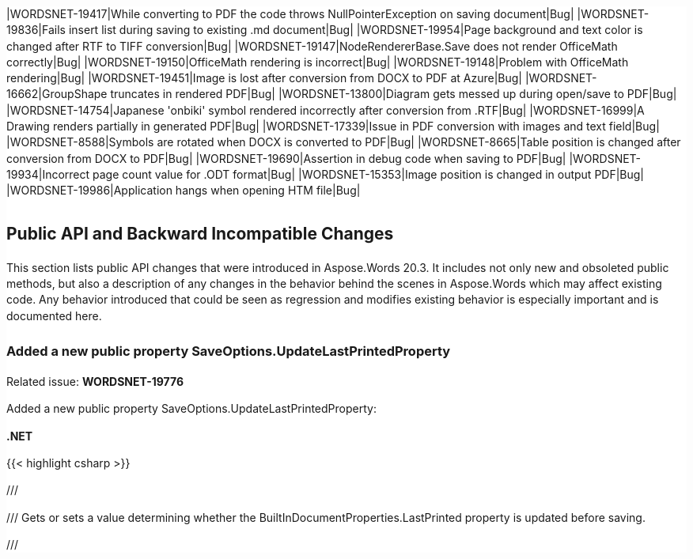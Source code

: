|WORDSNET-19417|While converting to PDF the code throws NullPointerException on saving document|Bug|
|WORDSNET-19836|Fails insert list during saving to existing .md document|Bug|
|WORDSNET-19954|Page background and text color is changed after RTF to TIFF conversion|Bug|
|WORDSNET-19147|NodeRendererBase.Save does not render OfficeMath correctly|Bug|
|WORDSNET-19150|OfficeMath rendering is incorrect|Bug|
|WORDSNET-19148|Problem with OfficeMath rendering|Bug|
|WORDSNET-19451|Image is lost after conversion from DOCX to PDF at Azure|Bug|
|WORDSNET-16662|GroupShape truncates in rendered PDF|Bug|
|WORDSNET-13800|Diagram gets messed up during open/save to PDF|Bug|
|WORDSNET-14754|Japanese 'onbiki' symbol rendered incorrectly after conversion from .RTF|Bug|
|WORDSNET-16999|A Drawing renders partially in generated PDF|Bug|
|WORDSNET-17339|Issue in PDF conversion with images and text field|Bug|
|WORDSNET-8588|Symbols are rotated when DOCX is converted to PDF|Bug|
|WORDSNET-8665|Table position is changed after conversion from DOCX to PDF|Bug|
|WORDSNET-19690|Assertion in debug code when saving to PDF|Bug|
|WORDSNET-19934|Incorrect page count value for .ODT format|Bug|
|WORDSNET-15353|Image position is changed in output PDF|Bug|
|WORDSNET-19986|Application hangs when opening HTM file|Bug|

## **Public API and Backward Incompatible Changes**
This section lists public API changes that were introduced in Aspose.Words 20.3. It includes not only new and obsoleted public methods, but also a description of any changes in the behavior behind the scenes in Aspose.Words which may affect existing code. Any behavior introduced that could be seen as regression and modifies existing behavior is especially important and is documented here.
### **Added a new public property SaveOptions.UpdateLastPrintedProperty**
Related issue: **WORDSNET-19776**

Added a new public property SaveOptions.UpdateLastPrintedProperty:

**.NET**

{{< highlight csharp >}}

 /// <summary>

/// Gets or sets a value determining whether the BuiltInDocumentProperties.LastPrinted property is updated before saving.

/// </summary>
